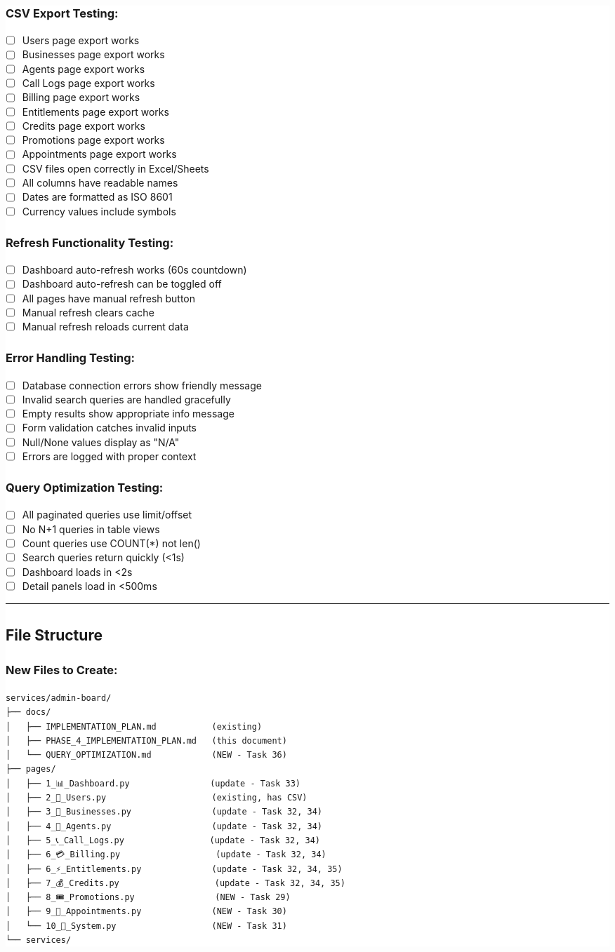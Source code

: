 ### CSV Export Testing:
- [ ] Users page export works
- [ ] Businesses page export works
- [ ] Agents page export works
- [ ] Call Logs page export works
- [ ] Billing page export works
- [ ] Entitlements page export works
- [ ] Credits page export works
- [ ] Promotions page export works
- [ ] Appointments page export works
- [ ] CSV files open correctly in Excel/Sheets
- [ ] All columns have readable names
- [ ] Dates are formatted as ISO 8601
- [ ] Currency values include symbols

### Refresh Functionality Testing:
- [ ] Dashboard auto-refresh works (60s countdown)
- [ ] Dashboard auto-refresh can be toggled off
- [ ] All pages have manual refresh button
- [ ] Manual refresh clears cache
- [ ] Manual refresh reloads current data

### Error Handling Testing:
- [ ] Database connection errors show friendly message
- [ ] Invalid search queries are handled gracefully
- [ ] Empty results show appropriate info message
- [ ] Form validation catches invalid inputs
- [ ] Null/None values display as "N/A"
- [ ] Errors are logged with proper context

### Query Optimization Testing:
- [ ] All paginated queries use limit/offset
- [ ] No N+1 queries in table views
- [ ] Count queries use COUNT(*) not len()
- [ ] Search queries return quickly (<1s)
- [ ] Dashboard loads in <2s
- [ ] Detail panels load in <500ms

---

## File Structure

### New Files to Create:
```
services/admin-board/
├── docs/
│   ├── IMPLEMENTATION_PLAN.md           (existing)
│   ├── PHASE_4_IMPLEMENTATION_PLAN.md   (this document)
│   └── QUERY_OPTIMIZATION.md            (NEW - Task 36)
├── pages/
│   ├── 1_📊_Dashboard.py                (update - Task 33)
│   ├── 2_👥_Users.py                     (existing, has CSV)
│   ├── 3_🏢_Businesses.py                (update - Task 32, 34)
│   ├── 4_🤖_Agents.py                    (update - Task 32, 34)
│   ├── 5_📞_Call_Logs.py                 (update - Task 32, 34)
│   ├── 6_💳_Billing.py                   (update - Task 32, 34)
│   ├── 6_⚡_Entitlements.py              (update - Task 32, 34, 35)
│   ├── 7_💰_Credits.py                   (update - Task 32, 34, 35)
│   ├── 8_🎟️_Promotions.py                (NEW - Task 29)
│   ├── 9_📅_Appointments.py              (NEW - Task 30)
│   └── 10_🔧_System.py                   (NEW - Task 31)
└── services/
```